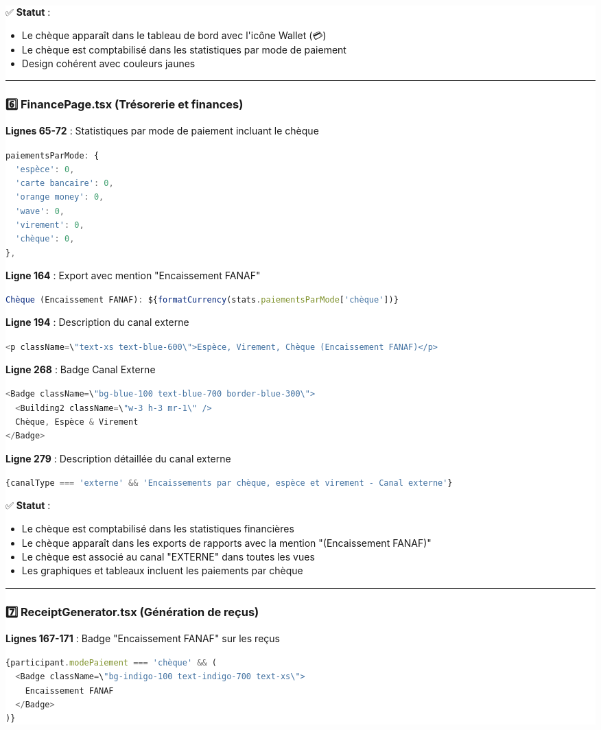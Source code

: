 ✅ **Statut** : 
- Le chèque apparaît dans le tableau de bord avec l'icône Wallet (💳)
- Le chèque est comptabilisé dans les statistiques par mode de paiement
- Design cohérent avec couleurs jaunes

---

### 6️⃣ **FinancePage.tsx** (Trésorerie et finances)

**Lignes 65-72** : Statistiques par mode de paiement incluant le chèque
```typescript
paiementsParMode: {
  'espèce': 0,
  'carte bancaire': 0,
  'orange money': 0,
  'wave': 0,
  'virement': 0,
  'chèque': 0,
},
```

**Ligne 164** : Export avec mention "Encaissement FANAF"
```typescript
Chèque (Encaissement FANAF): ${formatCurrency(stats.paiementsParMode['chèque'])}
```

**Ligne 194** : Description du canal externe
```typescript
<p className=\"text-xs text-blue-600\">Espèce, Virement, Chèque (Encaissement FANAF)</p>
```

**Ligne 268** : Badge Canal Externe
```typescript
<Badge className=\"bg-blue-100 text-blue-700 border-blue-300\">
  <Building2 className=\"w-3 h-3 mr-1\" />
  Chèque, Espèce & Virement
</Badge>
```

**Ligne 279** : Description détaillée du canal externe
```typescript
{canalType === 'externe' && 'Encaissements par chèque, espèce et virement - Canal externe'}
```

✅ **Statut** : 
- Le chèque est comptabilisé dans les statistiques financières
- Le chèque apparaît dans les exports de rapports avec la mention "(Encaissement FANAF)"
- Le chèque est associé au canal "EXTERNE" dans toutes les vues
- Les graphiques et tableaux incluent les paiements par chèque

---

### 7️⃣ **ReceiptGenerator.tsx** (Génération de reçus)

**Lignes 167-171** : Badge "Encaissement FANAF" sur les reçus
```typescript
{participant.modePaiement === 'chèque' && (
  <Badge className=\"bg-indigo-100 text-indigo-700 text-xs\">
    Encaissement FANAF
  </Badge>
)}
```
